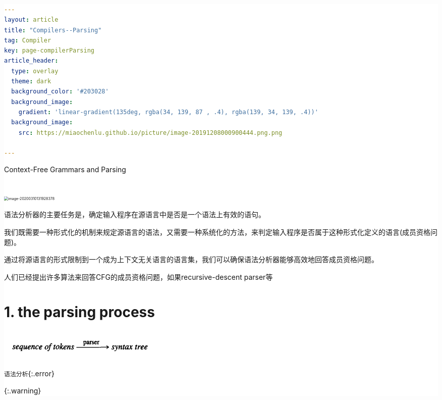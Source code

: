 ```yaml
---
layout: article
title: "Compilers--Parsing"
tag: Compiler
key: page-compilerParsing
article_header:
  type: overlay
  theme: dark
  background_color: '#203028'
  background_image:
    gradient: 'linear-gradient(135deg, rgba(34, 139, 87 , .4), rgba(139, 34, 139, .4))'
  background_image:
    src: https://miaochenlu.github.io/picture/image-20191208000900444.png.png

---
```


Context-Free Grammars and Parsing



<style>
  .page__header .header__brand path {
    fill: rgba(255, 255, 255, .95);
  }
</style>

<br/>



<img src="../../../assets/images/image-20200310131928378.png" alt="image-20200310131928378" style="zoom:50%;" />



语法分析器的主要任务是，确定输入程序在源语言中是否是一个语法上有效的语句。

我们既需要一种形式化的机制来规定源语言的语法，又需要一种系统化的方法，来判定输入程序是否属于这种形式化定义的语言(成员资格问题)。

通过将源语言的形式限制到一个成为上下文无关语言的语言集，我们可以确保语法分析器能够高效地回答成员资格问题。

人们已经提出许多算法来回答CFG的成员资格问题，如果recursive-descent parser等

# 1. the parsing process

<img src="../../assets/images/image-20200515143003185.png" alt="image-20200515143003185" style="zoom:50%;" />

`语法分析`{:.error}

{:.warning}
